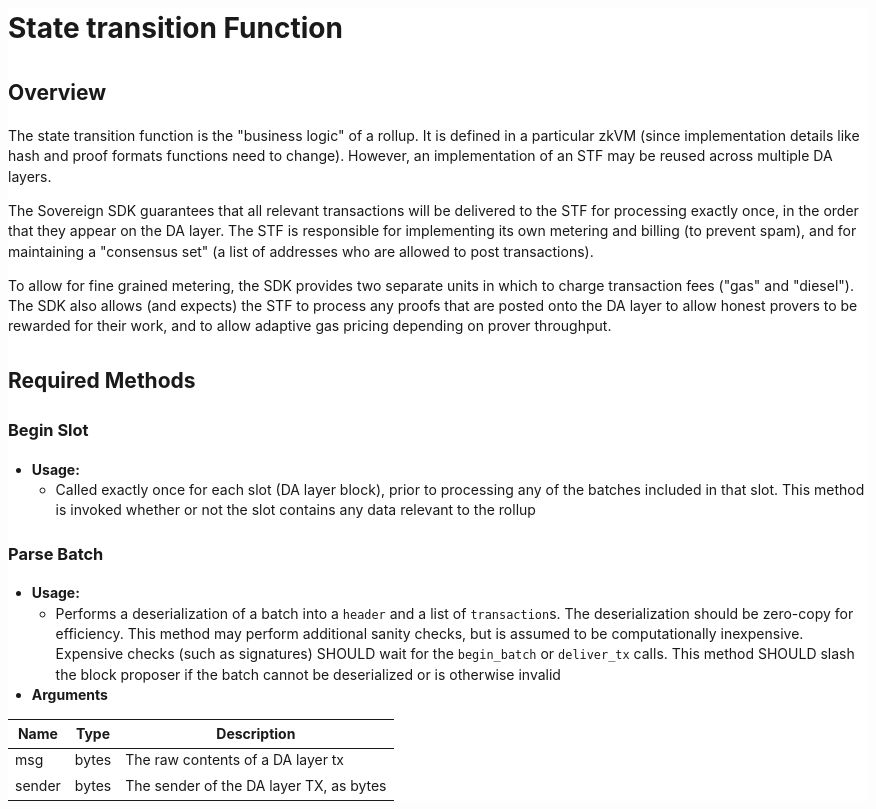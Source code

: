 # State transition Function

## Overview

The state transition function is the "business logic" of a rollup.
It is defined in a particular zkVM (since implementation details like hash and proof formats functions need to change). However,
an implementation of an STF may be reused across multiple DA layers.

The Sovereign SDK guarantees that all relevant transactions will be delivered to the STF for processing
exactly once, in the order that they appear on the DA layer. The STF is responsible for implementing its own metering
and billing (to prevent spam), and for maintaining a "consensus set" (a list of addresses who are allowed to post transactions).

To allow for fine grained metering, the SDK provides two separate
units in which to charge transaction fees ("gas" and "diesel").
The SDK also allows (and expects) the STF to process any proofs that are posted onto the DA layer to
allow honest provers to be rewarded for their work, and to allow
adaptive gas pricing depending on prover throughput.

## Required Methods

### Begin Slot

* **Usage:**
  * Called exactly once for each slot (DA layer block), prior to processing any of the batches included in that slot.
  This method is invoked whether or not the slot contains any data relevant to the rollup
  
### Parse Batch

* **Usage:**
  * Performs a deserialization of a batch into a `header` and a list of `transaction`s.
  The deserialization should be zero-copy for efficiency. This method may perform
  additional sanity checks, but is assumed to be computationally
  inexpensive. Expensive checks (such as signatures) SHOULD wait for the
  `begin_batch` or `deliver_tx` calls. This method SHOULD slash the
block proposer if the batch cannot be deserialized
or is otherwise invalid
* **Arguments**

 | Name          | Type   | Description                              |
 |---------------|--------|------------------------------------------|
 | msg           | bytes  | The raw contents of a DA layer tx        |
 | sender        | bytes  | The sender of the DA layer TX, as bytes  |

